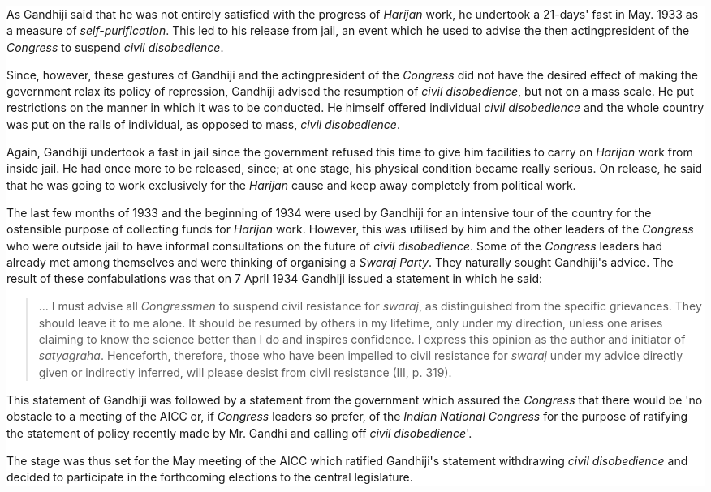 As Gandhiji said that he was not entirely satisfied with the
progress of _Harijan_ work, he undertook a 21-days' fast in May.
1933 as a measure of _self-purification_. This led to his release
from jail, an event which he used to advise the then actingpresident
of the _Congress_ to suspend _civil disobedience_.

Since, however, these gestures of Gandhiji and the actingpresident
of the _Congress_ did not have the desired effect of making
the government relax its policy of repression, Gandhiji
advised the resumption of _civil disobedience_, but not on a mass
scale. He put restrictions on the manner in which it was to be
conducted. He himself offered individual _civil disobedience_
and the whole country was put on the rails of individual, as
opposed to mass, _civil disobedience_.

Again, Gandhiji undertook a fast in jail since the government
refused this time to give him facilities to carry on _Harijan_
work from inside jail. He had once more to be released, since;
at one stage, his physical condition became really serious. On
release, he said that he was going to work exclusively for the
_Harijan_ cause and keep away completely from political work.

The last few months of 1933 and the beginning of 1934 were
used by Gandhiji for an intensive tour of the country for the
ostensible purpose of collecting funds for _Harijan_ work. However,
this was utilised by him and the other leaders of the _Congress_
who were outside jail to have informal consultations on the
future of _civil disobedience_. Some of the _Congress_ leaders had
already met among themselves and were thinking of organising
a _Swaraj Party_. They naturally sought Gandhiji's advice. The
result of these confabulations was that on 7 April 1934 Gandhiji
issued a statement in which he said:

>... I must advise all _Congressmen_ to suspend civil resistance for
_swaraj_, as distinguished from the specific grievances. They should
leave it to me alone. It should be resumed by others in my lifetime,
only under my direction, unless one arises claiming to know
the science better than I do and inspires confidence. I express this
opinion as the author and initiator of _satyagraha_. Henceforth, therefore,
those who have been impelled to civil resistance for _swaraj_
under my advice directly given or indirectly inferred, will please
desist from civil resistance (III, p. 319).

This statement of Gandhiji was followed by a statement
from the government which assured the _Congress_ that there
would be 'no obstacle to a meeting of the AICC or, if _Congress_
leaders so prefer, of the _Indian National Congress_ for the purpose
of ratifying the statement of policy recently made by Mr.
Gandhi and calling off _civil disobedience_'.

The stage was thus set for the May meeting of the AICC
which ratified Gandhiji's statement withdrawing _civil disobedience_
and decided to participate in the forthcoming elections to
the central legislature.


[^7/1]: _Ordinance_ is rule by executive where the executive is free to run the political boundary as per its wish with no need for any act by legislature. Its generally considered rule by diktat
